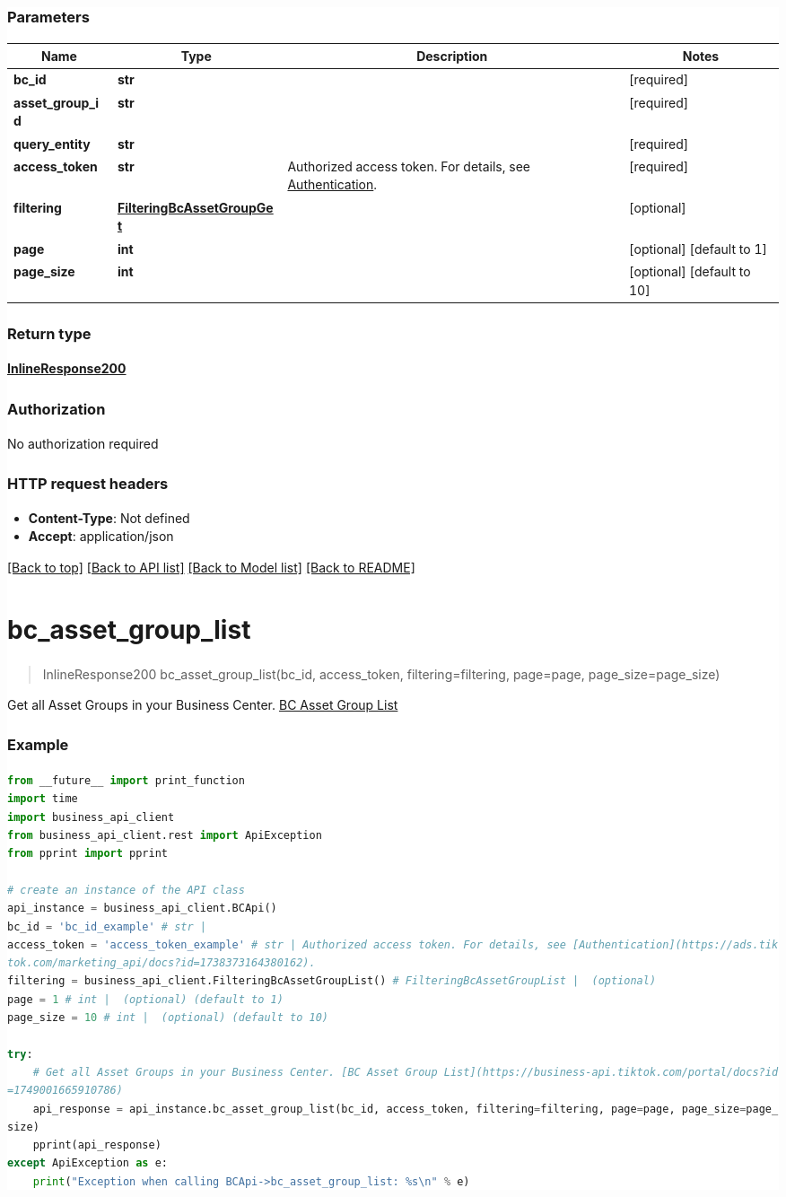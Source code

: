 ### Parameters

Name | Type | Description  | Notes
------------- | ------------- | ------------- | -------------
 **bc_id** | **str**|  | [required]
 **asset_group_id** | **str**|  | [required]
 **query_entity** | **str**|  | [required]
 **access_token** | **str**| Authorized access token. For details, see [Authentication](https://ads.tiktok.com/marketing_api/docs?id&#x3D;1738373164380162). | [required]
 **filtering** | [**FilteringBcAssetGroupGet**](FilteringBcAssetGroupGet.md)|  | [optional] 
 **page** | **int**|  | [optional] [default to 1]
 **page_size** | **int**|  | [optional] [default to 10]

### Return type

[**InlineResponse200**](InlineResponse200.md)

### Authorization

No authorization required

### HTTP request headers

 - **Content-Type**: Not defined
 - **Accept**: application/json

[[Back to top]](#) [[Back to API list]](../README.md#documentation-for-api-endpoints) [[Back to Model list]](../README.md#documentation-for-models) [[Back to README]](../README.md)

# **bc_asset_group_list**
> InlineResponse200 bc_asset_group_list(bc_id, access_token, filtering=filtering, page=page, page_size=page_size)

Get all Asset Groups in your Business Center. [BC Asset Group List](https://business-api.tiktok.com/portal/docs?id=1749001665910786)

### Example
```python
from __future__ import print_function
import time
import business_api_client
from business_api_client.rest import ApiException
from pprint import pprint

# create an instance of the API class
api_instance = business_api_client.BCApi()
bc_id = 'bc_id_example' # str | 
access_token = 'access_token_example' # str | Authorized access token. For details, see [Authentication](https://ads.tiktok.com/marketing_api/docs?id=1738373164380162).
filtering = business_api_client.FilteringBcAssetGroupList() # FilteringBcAssetGroupList |  (optional)
page = 1 # int |  (optional) (default to 1)
page_size = 10 # int |  (optional) (default to 10)

try:
    # Get all Asset Groups in your Business Center. [BC Asset Group List](https://business-api.tiktok.com/portal/docs?id=1749001665910786)
    api_response = api_instance.bc_asset_group_list(bc_id, access_token, filtering=filtering, page=page, page_size=page_size)
    pprint(api_response)
except ApiException as e:
    print("Exception when calling BCApi->bc_asset_group_list: %s\n" % e)
```
